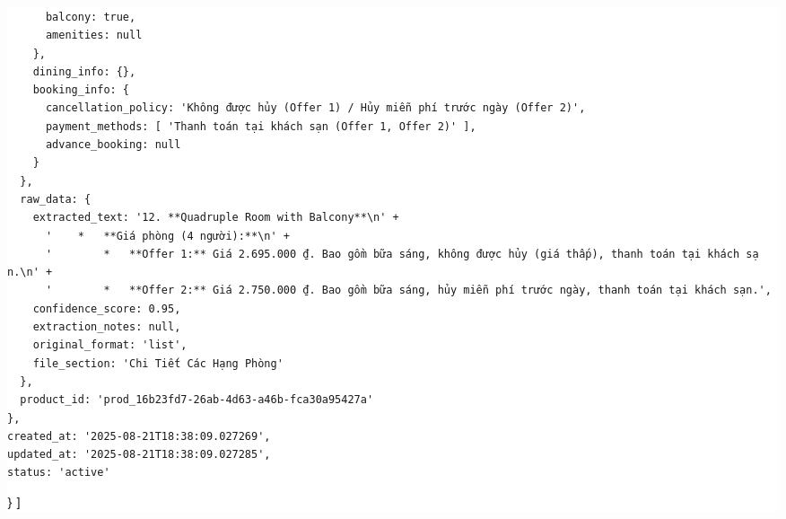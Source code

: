           balcony: true,
          amenities: null
        },
        dining_info: {},
        booking_info: {
          cancellation_policy: 'Không được hủy (Offer 1) / Hủy miễn phí trước ngày (Offer 2)',
          payment_methods: [ 'Thanh toán tại khách sạn (Offer 1, Offer 2)' ],
          advance_booking: null
        }
      },
      raw_data: {
        extracted_text: '12. **Quadruple Room with Balcony**\n' +
          '    *   **Giá phòng (4 người):**\n' +
          '        *   **Offer 1:** Giá 2.695.000 ₫. Bao gồm bữa sáng, không được hủy (giá thấp), thanh toán tại khách sạn.\n' +
          '        *   **Offer 2:** Giá 2.750.000 ₫. Bao gồm bữa sáng, hủy miễn phí trước ngày, thanh toán tại khách sạn.',
        confidence_score: 0.95,
        extraction_notes: null,
        original_format: 'list',
        file_section: 'Chi Tiết Các Hạng Phòng'
      },
      product_id: 'prod_16b23fd7-26ab-4d63-a46b-fca30a95427a'
    },
    created_at: '2025-08-21T18:38:09.027269',
    updated_at: '2025-08-21T18:38:09.027285',
    status: 'active'
  }
]
